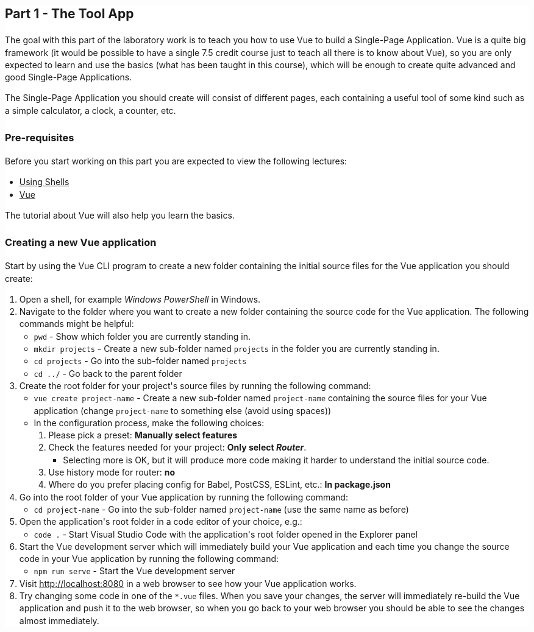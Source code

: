 ## Part 1 - The Tool App
The goal with this part of the laboratory work is to teach you how to use Vue to build a Single-Page Application. Vue is a quite big framework (it would be possible to have a single 7.5 credit course just to teach all there is to know about Vue), so you are only expected to learn and use the basics (what has been taught in this course), which will be enough to create quite advanced and good Single-Page Applications.

The Single-Page Application you should create will consist of different pages, each containing a useful tool of some kind such as a simple calculator, a clock, a counter, etc.

### Pre-requisites
Before you start working on this part you are expected to view the following lectures:

* [Using Shells](../../lectures/using-shells/)
* [Vue](../../lectures/vue/)

The tutorial about Vue will also help you learn the basics.

### Creating a new Vue application
Start by using the Vue CLI program to create a new folder containing the initial source files for the Vue application you should create:

1. Open a shell, for example _Windows PowerShell_ in Windows.
2. Navigate to the folder where you want to create a new folder containing the source code for the Vue application. The following commands might be helpful:
    * `pwd` - Show which folder you are currently standing in.
    * `mkdir projects` - Create a new sub-folder named `projects` in the folder you are currently standing in.
    * `cd projects` - Go into the sub-folder named `projects`
    * `cd ../` - Go back to the parent folder
3. Create the root folder for your project's source files by running the following command:
    * `vue create project-name` - Create a new sub-folder named `project-name` containing the source files for your Vue application (change `project-name` to something else (avoid using spaces))
    * In the configuration process, make the following choices:
        1. Please pick a preset: __Manually select features__
        2. Check the features needed for your project: __Only select _Router___.
            * Selecting more is OK, but it will produce more code making it harder to understand the initial source code.
        3. Use history mode for router: __no__
        4. Where do you prefer placing config for Babel, PostCSS, ESLint, etc.: __In package.json__
4. Go into the root folder of your Vue application by running the following command:
    * `cd project-name` - Go into the sub-folder named `project-name` (use the same name as before)
5. Open the application's root folder in a code editor of your choice, e.g.:
    * `code .` - Start Visual Studio Code with the application's root folder opened in the Explorer panel
6. Start the Vue development server which will immediately build your Vue application and each time you change the source code in your Vue application by running the following command:
    * `npm run serve` - Start the Vue development server
7. Visit [http://localhost:8080](http://localhost:8080) in a web browser to see how your Vue application works.
8. Try changing some code in one of the `*.vue` files. When you save your changes, the server will immediately re-build the Vue application and push it to the web browser, so when you go back to your web browser you should be able to see the changes almost immediately.
